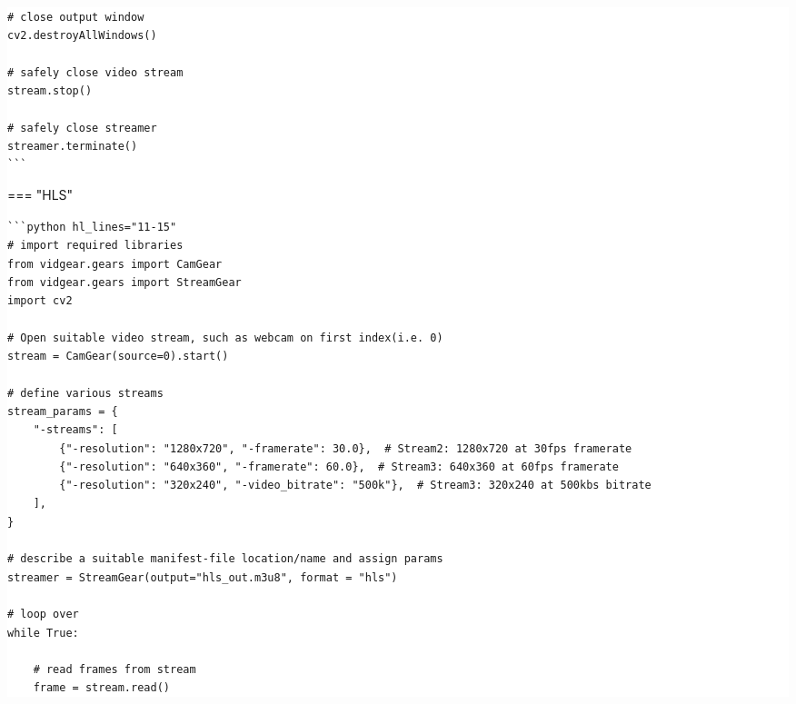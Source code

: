    # close output window
    cv2.destroyAllWindows()

    # safely close video stream
    stream.stop()

    # safely close streamer
    streamer.terminate()
    ```

=== "HLS"

    ```python hl_lines="11-15"
    # import required libraries
    from vidgear.gears import CamGear
    from vidgear.gears import StreamGear
    import cv2

    # Open suitable video stream, such as webcam on first index(i.e. 0)
    stream = CamGear(source=0).start() 

    # define various streams
    stream_params = {
        "-streams": [
            {"-resolution": "1280x720", "-framerate": 30.0},  # Stream2: 1280x720 at 30fps framerate
            {"-resolution": "640x360", "-framerate": 60.0},  # Stream3: 640x360 at 60fps framerate
            {"-resolution": "320x240", "-video_bitrate": "500k"},  # Stream3: 320x240 at 500kbs bitrate
        ],
    }

    # describe a suitable manifest-file location/name and assign params
    streamer = StreamGear(output="hls_out.m3u8", format = "hls")

    # loop over
    while True:

        # read frames from stream
        frame = stream.read()

